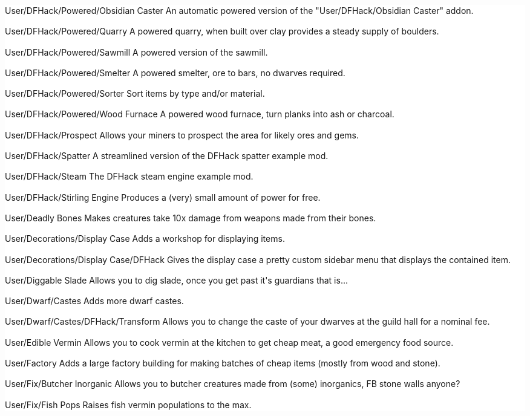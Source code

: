 User/DFHack/Powered/Obsidian Caster
	An automatic powered version of the "User/DFHack/Obsidian Caster" addon.

User/DFHack/Powered/Quarry
	A powered quarry, when built over clay provides a steady supply of boulders.

User/DFHack/Powered/Sawmill
	A powered version of the sawmill.

User/DFHack/Powered/Smelter
	A powered smelter, ore to bars, no dwarves required.

User/DFHack/Powered/Sorter
	Sort items by type and/or material.

User/DFHack/Powered/Wood Furnace
	A powered wood furnace, turn planks into ash or charcoal.

User/DFHack/Prospect
	Allows your miners to prospect the area for likely ores and gems.

User/DFHack/Spatter
	A streamlined version of the DFHack spatter example mod.

User/DFHack/Steam
	The DFHack steam engine example mod.

User/DFHack/Stirling Engine
	Produces a (very) small amount of power for free.

User/Deadly Bones
	Makes creatures take 10x damage from weapons made from their bones.

User/Decorations/Display Case
	Adds a workshop for displaying items.

User/Decorations/Display Case/DFHack
	Gives the display case a pretty custom sidebar menu that displays the contained item.

User/Diggable Slade
	Allows you to dig slade, once you get past it's guardians that is...

User/Dwarf/Castes
	Adds more dwarf castes.

User/Dwarf/Castes/DFHack/Transform
	Allows you to change the caste of your dwarves at the guild hall for a nominal fee.

User/Edible Vermin
	Allows you to cook vermin at the kitchen to get cheap meat, a good emergency food source.

User/Factory
	Adds a large factory building for making batches of cheap items (mostly from wood and stone).

User/Fix/Butcher Inorganic
	Allows you to butcher creatures made from (some) inorganics, FB stone walls anyone?

User/Fix/Fish Pops
	Raises fish vermin populations to the max.

